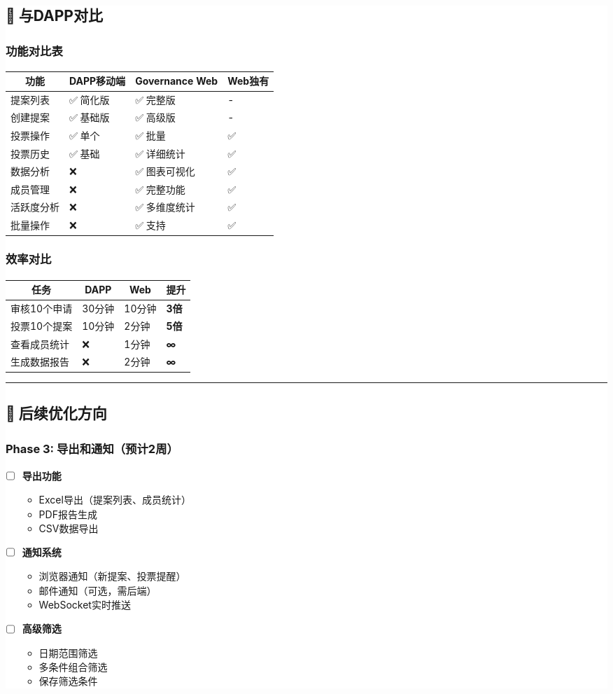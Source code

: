 
## 🎯 与DAPP对比

### 功能对比表

| 功能 | DAPP移动端 | Governance Web | Web独有 |
|------|-----------|----------------|---------|
| 提案列表 | ✅ 简化版 | ✅ 完整版 | - |
| 创建提案 | ✅ 基础版 | ✅ 高级版 | - |
| 投票操作 | ✅ 单个 | ✅ 批量 | ✅ |
| 投票历史 | ✅ 基础 | ✅ 详细统计 | ✅ |
| 数据分析 | ❌ | ✅ 图表可视化 | ✅ |
| 成员管理 | ❌ | ✅ 完整功能 | ✅ |
| 活跃度分析 | ❌ | ✅ 多维度统计 | ✅ |
| 批量操作 | ❌ | ✅ 支持 | ✅ |

### 效率对比

| 任务 | DAPP | Web | 提升 |
|------|------|-----|------|
| 审核10个申请 | 30分钟 | 10分钟 | **3倍** |
| 投票10个提案 | 10分钟 | 2分钟 | **5倍** |
| 查看成员统计 | ❌ | 1分钟 | **∞** |
| 生成数据报告 | ❌ | 2分钟 | **∞** |

---

## 🔧 后续优化方向

### Phase 3: 导出和通知（预计2周）

- [ ] **导出功能**
  - Excel导出（提案列表、成员统计）
  - PDF报告生成
  - CSV数据导出

- [ ] **通知系统**
  - 浏览器通知（新提案、投票提醒）
  - 邮件通知（可选，需后端）
  - WebSocket实时推送

- [ ] **高级筛选**
  - 日期范围筛选
  - 多条件组合筛选
  - 保存筛选条件
